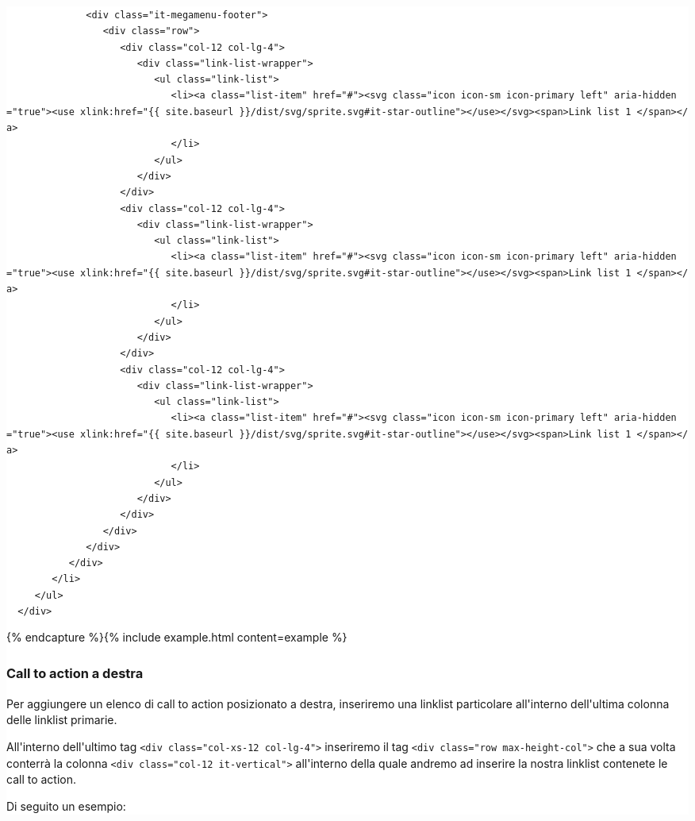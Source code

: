                   <div class="it-megamenu-footer">
                     <div class="row">
                        <div class="col-12 col-lg-4">
                           <div class="link-list-wrapper">
                              <ul class="link-list">
                                 <li><a class="list-item" href="#"><svg class="icon icon-sm icon-primary left" aria-hidden="true"><use xlink:href="{{ site.baseurl }}/dist/svg/sprite.svg#it-star-outline"></use></svg><span>Link list 1 </span></a>
                                 </li>
                              </ul>
                           </div>
                        </div>
                        <div class="col-12 col-lg-4">
                           <div class="link-list-wrapper">
                              <ul class="link-list">
                                 <li><a class="list-item" href="#"><svg class="icon icon-sm icon-primary left" aria-hidden="true"><use xlink:href="{{ site.baseurl }}/dist/svg/sprite.svg#it-star-outline"></use></svg><span>Link list 1 </span></a>
                                 </li>
                              </ul>
                           </div>
                        </div>
                        <div class="col-12 col-lg-4">
                           <div class="link-list-wrapper">
                              <ul class="link-list">
                                 <li><a class="list-item" href="#"><svg class="icon icon-sm icon-primary left" aria-hidden="true"><use xlink:href="{{ site.baseurl }}/dist/svg/sprite.svg#it-star-outline"></use></svg><span>Link list 1 </span></a>
                                 </li>
                              </ul>
                           </div>
                        </div>
                     </div>
                  </div>
               </div>
            </li>
         </ul>
      </div>
   </div>
</nav>
{% endcapture %}{% include example.html content=example %}

### Call to action a destra

Per aggiungere un elenco di call to action posizionato a destra, inseriremo una linklist particolare all'interno dell'ultima colonna delle linklist primarie.

All'interno dell'ultimo tag `<div class="col-xs-12 col-lg-4">` inseriremo il tag `<div class="row max-height-col">` che a sua volta conterrà la colonna `<div class="col-12 it-vertical">` all'interno della quale andremo ad inserire la nostra linklist contenete le call to action.

Di seguito un esempio:
